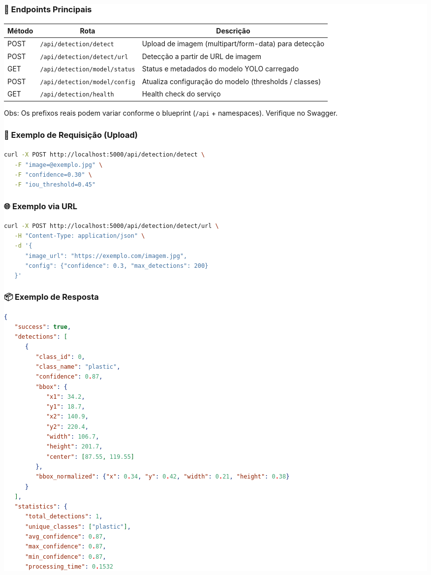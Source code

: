 ### 🚀 Endpoints Principais

| Método | Rota | Descrição |
|--------|------|-----------|
| POST | `/api/detection/detect` | Upload de imagem (multipart/form-data) para detecção |
| POST | `/api/detection/detect/url` | Detecção a partir de URL de imagem |
| GET | `/api/detection/model/status` | Status e metadados do modelo YOLO carregado |
| POST | `/api/detection/model/config` | Atualiza configuração do modelo (thresholds / classes) |
| GET | `/api/detection/health` | Health check do serviço |

Obs: Os prefixos reais podem variar conforme o blueprint (`/api` + namespaces). Verifique no Swagger.

### 🧪 Exemplo de Requisição (Upload)

```bash
curl -X POST http://localhost:5000/api/detection/detect \
   -F "image=@exemplo.jpg" \
   -F "confidence=0.30" \
   -F "iou_threshold=0.45"
```

### 🌐 Exemplo via URL

```bash
curl -X POST http://localhost:5000/api/detection/detect/url \
   -H "Content-Type: application/json" \
   -d '{
      "image_url": "https://exemplo.com/imagem.jpg",
      "config": {"confidence": 0.3, "max_detections": 200}
   }'
```

### 📦 Exemplo de Resposta

```json
{
   "success": true,
   "detections": [
      {
         "class_id": 0,
         "class_name": "plastic",
         "confidence": 0.87,
         "bbox": {
            "x1": 34.2,
            "y1": 18.7,
            "x2": 140.9,
            "y2": 220.4,
            "width": 106.7,
            "height": 201.7,
            "center": [87.55, 119.55]
         },
         "bbox_normalized": {"x": 0.34, "y": 0.42, "width": 0.21, "height": 0.38}
      }
   ],
   "statistics": {
      "total_detections": 1,
      "unique_classes": ["plastic"],
      "avg_confidence": 0.87,
      "max_confidence": 0.87,
      "min_confidence": 0.87,
      "processing_time": 0.1532
```